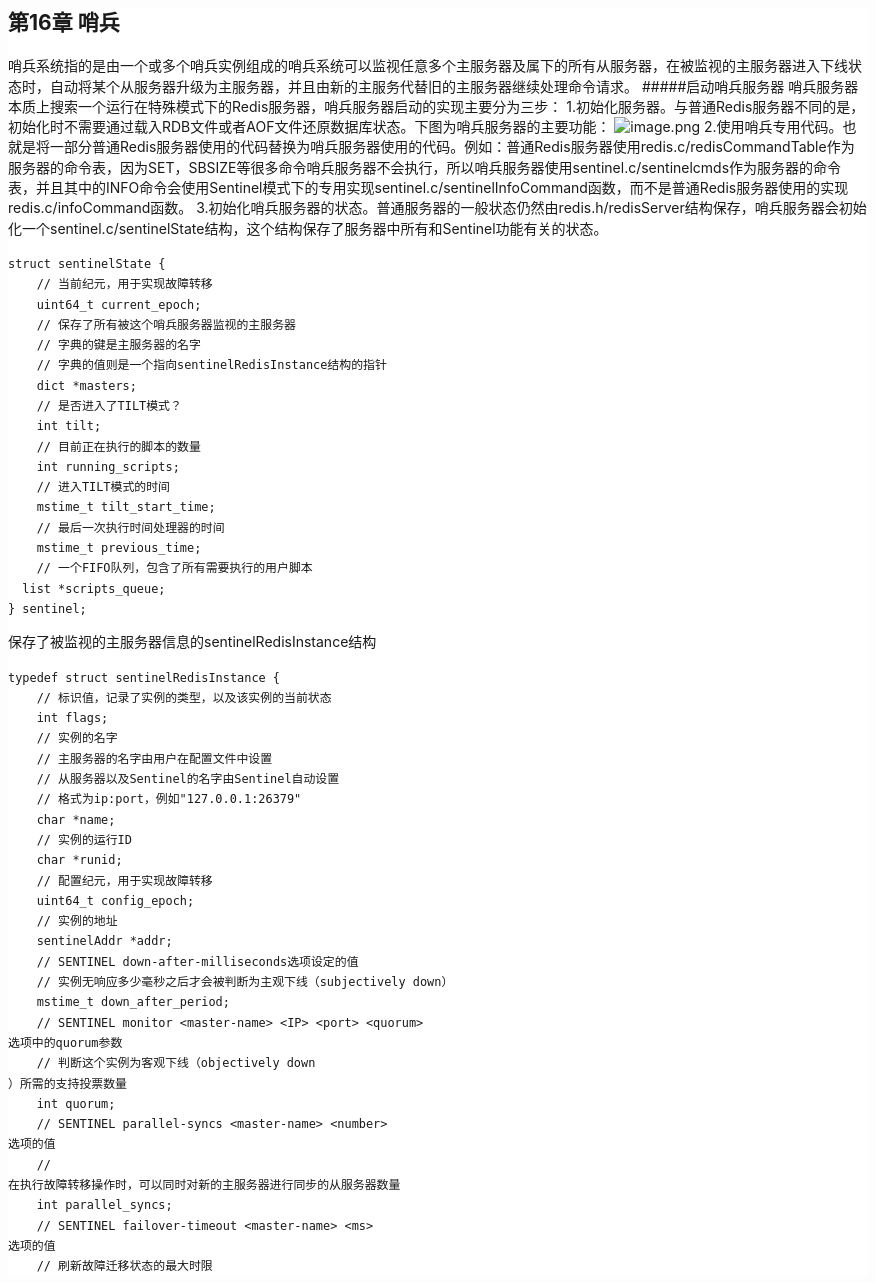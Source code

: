 ## 第16章 哨兵

哨兵系统指的是由一个或多个哨兵实例组成的哨兵系统可以监视任意多个主服务器及属下的所有从服务器，在被监视的主服务器进入下线状态时，自动将某个从服务器升级为主服务器，并且由新的主服务代替旧的主服务器继续处理命令请求。 #####启动哨兵服务器 哨兵服务器本质上搜索一个运行在特殊模式下的Redis服务器，哨兵服务器启动的实现主要分为三步： 1.初始化服务器。与普通Redis服务器不同的是，初始化时不需要通过载入RDB文件或者AOF文件还原数据库状态。下图为哨兵服务器的主要功能： ![image.png](https://raw.githubusercontent.com/zhaoxiaowu/blog/master/2020/12609483-1829498245a5787b.png) 2.使用哨兵专用代码。也就是将一部分普通Redis服务器使用的代码替换为哨兵服务器使用的代码。例如：普通Redis服务器使用redis.c/redisCommandTable作为服务器的命令表，因为SET，SBSIZE等很多命令哨兵服务器不会执行，所以哨兵服务器使用sentinel.c/sentinelcmds作为服务器的命令表，并且其中的INFO命令会使用Sentinel模式下的专用实现sentinel.c/sentinelInfoCommand函数，而不是普通Redis服务器使用的实现redis.c/infoCommand函数。 3.初始化哨兵服务器的状态。普通服务器的一般状态仍然由redis.h/redisServer结构保存，哨兵服务器会初始化一个sentinel.c/sentinelState结构，这个结构保存了服务器中所有和Sentinel功能有关的状态。

```
struct sentinelState {
    // 当前纪元，用于实现故障转移
    uint64_t current_epoch;
    // 保存了所有被这个哨兵服务器监视的主服务器
    // 字典的键是主服务器的名字
    // 字典的值则是一个指向sentinelRedisInstance结构的指针
    dict *masters;
    // 是否进入了TILT模式？
    int tilt;
    // 目前正在执行的脚本的数量
    int running_scripts;
    // 进入TILT模式的时间
    mstime_t tilt_start_time;
    // 最后一次执行时间处理器的时间
    mstime_t previous_time;
    // 一个FIFO队列，包含了所有需要执行的用户脚本
  list *scripts_queue;
} sentinel; 
```

保存了被监视的主服务器信息的sentinelRedisInstance结构

```
typedef struct sentinelRedisInstance {
    // 标识值，记录了实例的类型，以及该实例的当前状态
    int flags;
    // 实例的名字
    // 主服务器的名字由用户在配置文件中设置
    // 从服务器以及Sentinel的名字由Sentinel自动设置
    // 格式为ip:port，例如"127.0.0.1:26379"
    char *name;
    // 实例的运行ID
    char *runid;
    // 配置纪元，用于实现故障转移
    uint64_t config_epoch;
    // 实例的地址
    sentinelAddr *addr;
    // SENTINEL down-after-milliseconds选项设定的值
    // 实例无响应多少毫秒之后才会被判断为主观下线（subjectively down）
    mstime_t down_after_period;
    // SENTINEL monitor <master-name> <IP> <port> <quorum>
选项中的quorum参数
    // 判断这个实例为客观下线（objectively down
）所需的支持投票数量
    int quorum;
    // SENTINEL parallel-syncs <master-name> <number>
选项的值
    // 
在执行故障转移操作时，可以同时对新的主服务器进行同步的从服务器数量
    int parallel_syncs;
    // SENTINEL failover-timeout <master-name> <ms>
选项的值
    // 刷新故障迁移状态的最大时限
```